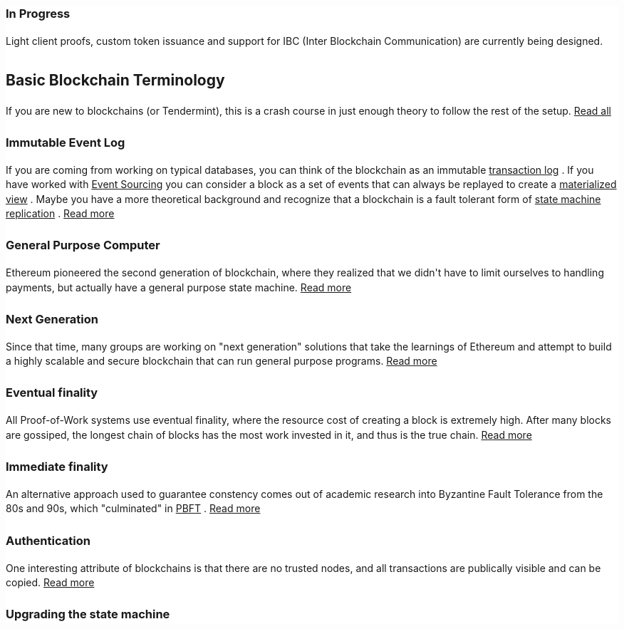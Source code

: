 ### In Progress

Light client proofs, custom token issuance and support for IBC (Inter Blockchain Communication) are currently being designed.

## Basic Blockchain Terminology

If you are new to blockchains (or Tendermint), this is a crash course in just enough theory to follow the rest of the setup. [Read all](weave/02-blockchain.md)

### Immutable Event Log

If you are coming from working on typical databases, you can think of the blockchain as an immutable [transaction log](https://en.wikipedia.org/wiki/Transaction_log) . If you have worked with [Event Sourcing](https://martinfowler.com/eaaDev/EventSourcing.html) you can consider a block as a set of events that can always be replayed to create a [materialized view](https://docs.microsoft.com/en-us/azure/architecture/patterns/materialized-view) . Maybe you have a more theoretical background and recognize that a blockchain is a fault tolerant form of [state machine replication](https://en.wikipedia.org/wiki/State_machine_replication#Ordering_Inputs) . [Read more](weave/02-blockchain.md#immutable-event-log)

### General Purpose Computer

Ethereum pioneered the second generation of blockchain, where they realized that we didn't have to limit ourselves to handling payments, but actually have a general purpose state machine. [Read more](weave/02-blockchain.md#general-purpose-computer)

### Next Generation

Since that time, many groups are working on "next generation" solutions that take the learnings of Ethereum and attempt to build a highly scalable and secure blockchain that can run general purpose programs. [Read more](weave/02-blockchain.md#next-generation)

### Eventual finality

All Proof-of-Work systems use eventual finality, where the resource cost of creating a block is extremely high. After many blocks are gossiped, the longest chain of blocks has the most work invested in it, and thus is the true chain. [Read more](weave/03-consensus.md#eventual-finality)

### Immediate finality

An alternative approach used to guarantee constency comes out of academic research into Byzantine Fault Tolerance from the 80s and 90s, which "culminated" in [PBFT](http://pmg.csail.mit.edu/papers/osdi99.pdf) . [Read more](weave/03-consensus.md#immediate-finality)

### Authentication

One interesting attribute of blockchains is that there are no trusted nodes, and all transactions are publically visible and can be copied. [Read more](weave/04-authentication.md)

### Upgrading the state machine
